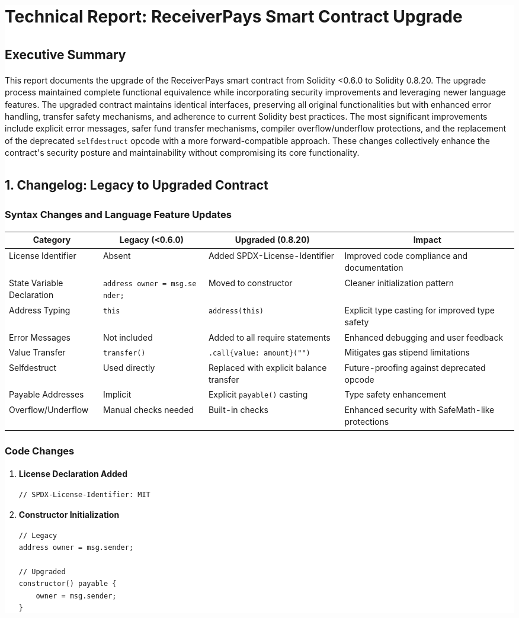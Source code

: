 # Technical Report: ReceiverPays Smart Contract Upgrade

## Executive Summary

This report documents the upgrade of the ReceiverPays smart contract from Solidity <0.6.0 to Solidity 0.8.20. The upgrade process maintained complete functional equivalence while incorporating security improvements and leveraging newer language features. The upgraded contract maintains identical interfaces, preserving all original functionalities but with enhanced error handling, transfer safety mechanisms, and adherence to current Solidity best practices. The most significant improvements include explicit error messages, safer fund transfer mechanisms, compiler overflow/underflow protections, and the replacement of the deprecated `selfdestruct` opcode with a more forward-compatible approach. These changes collectively enhance the contract's security posture and maintainability without compromising its core functionality.

## 1. Changelog: Legacy to Upgraded Contract

### Syntax Changes and Language Feature Updates

| Category | Legacy (<0.6.0) | Upgraded (0.8.20) | Impact |
|----------|-----------------|-------------------|--------|
| License Identifier | Absent | Added SPDX-License-Identifier | Improved code compliance and documentation |
| State Variable Declaration | `address owner = msg.sender;` | Moved to constructor | Cleaner initialization pattern |
| Address Typing | `this` | `address(this)` | Explicit type casting for improved type safety |
| Error Messages | Not included | Added to all require statements | Enhanced debugging and user feedback |
| Value Transfer | `transfer()` | `.call{value: amount}("")` | Mitigates gas stipend limitations |
| Selfdestruct | Used directly | Replaced with explicit balance transfer | Future-proofing against deprecated opcode |
| Payable Addresses | Implicit | Explicit `payable()` casting | Type safety enhancement |
| Overflow/Underflow | Manual checks needed | Built-in checks | Enhanced security with SafeMath-like protections |

### Code Changes

1. **License Declaration Added**
   ```solidity
   // SPDX-License-Identifier: MIT
   ```

2. **Constructor Initialization**
   ```solidity
   // Legacy
   address owner = msg.sender;
   
   // Upgraded
   constructor() payable {
       owner = msg.sender;
   }
   ```
